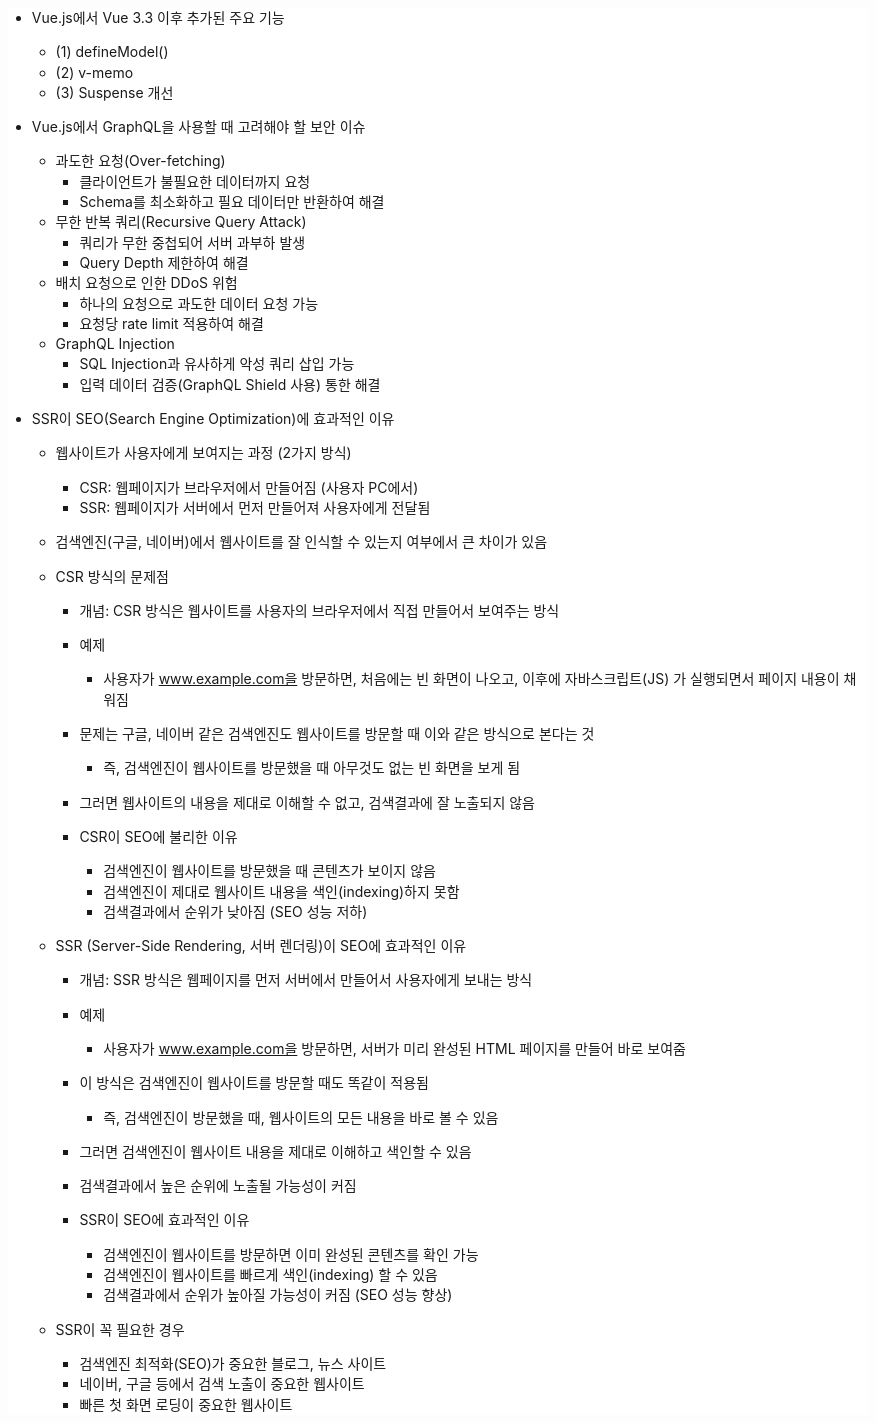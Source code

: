 - Vue.js에서 Vue 3.3 이후 추가된 주요 기능
  - (1) defineModel()
  - (2) v-memo
  - (3) Suspense 개선

- Vue.js에서 GraphQL을 사용할 때 고려해야 할 보안 이슈
  - 과도한 요청(Over-fetching)
    - 클라이언트가 불필요한 데이터까지 요청
    - Schema를 최소화하고 필요 데이터만 반환하여 해결
  - 무한 반복 쿼리(Recursive Query Attack)
    - 쿼리가 무한 중첩되어 서버 과부하 발생
    - Query Depth 제한하여 해결
  - 배치 요청으로 인한 DDoS 위험
    - 하나의 요청으로 과도한 데이터 요청 가능
    - 요청당 rate limit 적용하여 해결
  - GraphQL Injection
    - SQL Injection과 유사하게 악성 쿼리 삽입 가능
    - 입력 데이터 검증(GraphQL Shield 사용) 통한 해결

- SSR이 SEO(Search Engine Optimization)에 효과적인 이유
  - 웹사이트가 사용자에게 보여지는 과정 (2가지 방식)
    - CSR: 웹페이지가 브라우저에서 만들어짐 (사용자 PC에서)
    - SSR: 웹페이지가 서버에서 먼저 만들어져 사용자에게 전달됨
  - 검색엔진(구글, 네이버)에서 웹사이트를 잘 인식할 수 있는지 여부에서 큰 차이가 있음

  - CSR 방식의 문제점
    - 개념: CSR 방식은 웹사이트를 사용자의 브라우저에서 직접 만들어서 보여주는 방식
    - 예제
      - 사용자가 www.example.com을 방문하면, 처음에는 빈 화면이 나오고, 이후에 자바스크립트(JS) 가 실행되면서 페이지 내용이 채워짐
    - 문제는 구글, 네이버 같은 검색엔진도 웹사이트를 방문할 때 이와 같은 방식으로 본다는 것
      - 즉, 검색엔진이 웹사이트를 방문했을 때 아무것도 없는 빈 화면을 보게 됨
    - 그러면 웹사이트의 내용을 제대로 이해할 수 없고, 검색결과에 잘 노출되지 않음

    - CSR이 SEO에 불리한 이유
      - 검색엔진이 웹사이트를 방문했을 때 콘텐츠가 보이지 않음
      - 검색엔진이 제대로 웹사이트 내용을 색인(indexing)하지 못함
      - 검색결과에서 순위가 낮아짐 (SEO 성능 저하)

  - SSR (Server-Side Rendering, 서버 렌더링)이 SEO에 효과적인 이유
    - 개념: SSR 방식은 웹페이지를 먼저 서버에서 만들어서 사용자에게 보내는 방식
    - 예제
      - 사용자가 www.example.com을 방문하면, 서버가 미리 완성된 HTML 페이지를 만들어 바로 보여줌
    - 이 방식은 검색엔진이 웹사이트를 방문할 때도 똑같이 적용됨
      - 즉, 검색엔진이 방문했을 때, 웹사이트의 모든 내용을 바로 볼 수 있음
    - 그러면 검색엔진이 웹사이트 내용을 제대로 이해하고 색인할 수 있음
    - 검색결과에서 높은 순위에 노출될 가능성이 커짐

    - SSR이 SEO에 효과적인 이유
      - 검색엔진이 웹사이트를 방문하면 이미 완성된 콘텐츠를 확인 가능
      - 검색엔진이 웹사이트를 빠르게 색인(indexing) 할 수 있음
      - 검색결과에서 순위가 높아질 가능성이 커짐 (SEO 성능 향상)

  - SSR이 꼭 필요한 경우
    - 검색엔진 최적화(SEO)가 중요한 블로그, 뉴스 사이트
    - 네이버, 구글 등에서 검색 노출이 중요한 웹사이트
    - 빠른 첫 화면 로딩이 중요한 웹사이트
